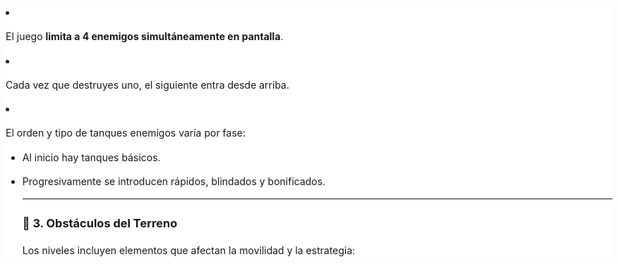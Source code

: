 <li data-start="1323" data-end="1386">
<p data-start="1325" data-end="1386">El juego <strong data-start="1334" data-end="1385">limita a 4 enemigos simultáneamente en pantalla</strong>.</p>

<li data-start="1387" data-end="1449">
<p data-start="1389" data-end="1449">Cada vez que destruyes uno, el siguiente entra desde arriba.</p>

<li data-start="1450" data-end="1606">
<p data-start="1452" data-end="1503">El orden y tipo de tanques enemigos varía por fase:</p>
<ul data-start="1506" data-end="1606">
<li data-start="1506" data-end="1538">
<p data-start="1508" data-end="1538">Al inicio hay tanques básicos.</p>

<li data-start="1541" data-end="1606">
<p data-start="1543" data-end="1606">Progresivamente se introducen rápidos, blindados y bonificados.</p>




<hr data-start="1608" data-end="1611">
<h3 data-start="1613" data-end="1645">🧱 3. Obstáculos del Terreno</h3>
<p data-start="1647" data-end="1719">Los niveles incluyen elementos que afectan la movilidad y la estrategia:</p>